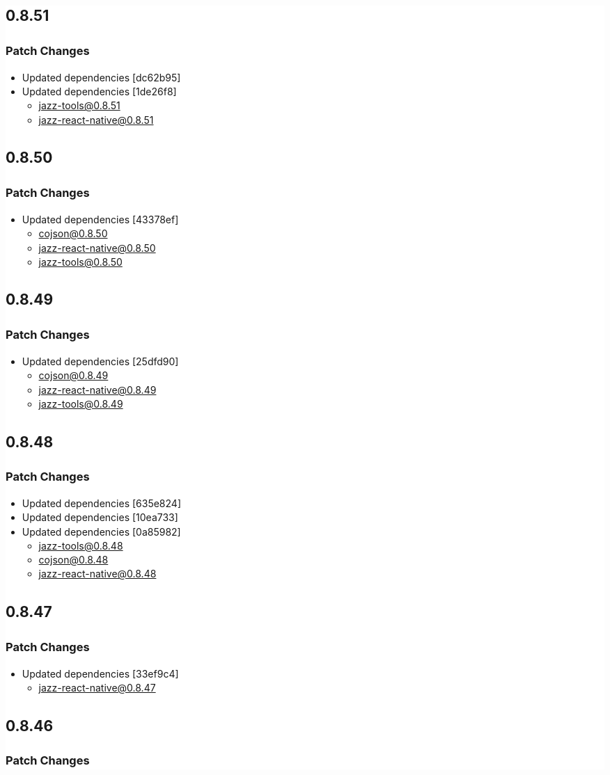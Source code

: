 ## 0.8.51

### Patch Changes

- Updated dependencies [dc62b95]
- Updated dependencies [1de26f8]
  - jazz-tools@0.8.51
  - jazz-react-native@0.8.51

## 0.8.50

### Patch Changes

- Updated dependencies [43378ef]
  - cojson@0.8.50
  - jazz-react-native@0.8.50
  - jazz-tools@0.8.50

## 0.8.49

### Patch Changes

- Updated dependencies [25dfd90]
  - cojson@0.8.49
  - jazz-react-native@0.8.49
  - jazz-tools@0.8.49

## 0.8.48

### Patch Changes

- Updated dependencies [635e824]
- Updated dependencies [10ea733]
- Updated dependencies [0a85982]
  - jazz-tools@0.8.48
  - cojson@0.8.48
  - jazz-react-native@0.8.48

## 0.8.47

### Patch Changes

- Updated dependencies [33ef9c4]
  - jazz-react-native@0.8.47

## 0.8.46

### Patch Changes
